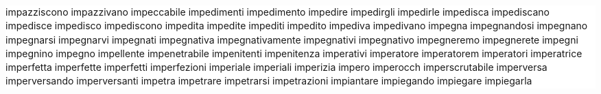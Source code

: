 impazziscono
impazzivano
impeccabile
impedimenti
impedimento
impedire
impedirgli
impedirle
impedisca
impediscano
impedisce
impedisco
impediscono
impedita
impedite
impediti
impedito
impediva
impedivano
impegna
impegnandosi
impegnano
impegnarsi
impegnarvi
impegnati
impegnativa
impegnativamente
impegnativi
impegnativo
impegneremo
impegnerete
impegni
impegnino
impegno
impellente
impenetrabile
impenitenti
impenitenza
imperativi
imperatore
imperatorem
imperatori
imperatrice
imperfetta
imperfette
imperfetti
imperfezioni
imperiale
imperiali
imperizia
impero
imperocch
imperscrutabile
imperversa
imperversando
imperversanti
impetra
impetrare
impetrarsi
impetrazioni
impiantare
impiegando
impiegare
impiegarla